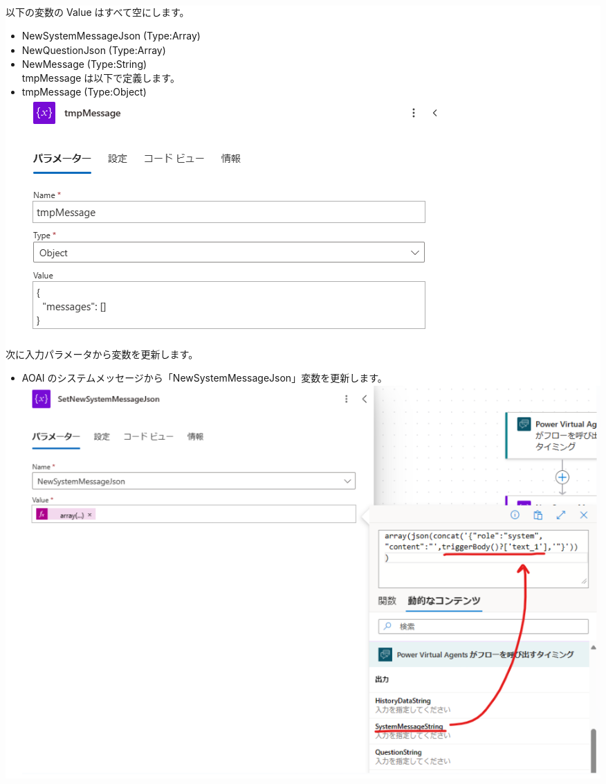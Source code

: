 以下の変数の Value はすべて空にします。  
- NewSystemMessageJson (Type:Array)  
- NewQuestionJson (Type:Array)  
- NewMessage (Type:String)  
tmpMessage は以下で定義します。  
- tmpMessage (Type:Object)  
  ![](/images/a46162600af970/2024-03-30-07-20-37.png)  

次に入力パラメータから変数を更新します。  

- AOAI のシステムメッセージから「NewSystemMessageJson」変数を更新します。  
![](/images/a46162600af970/2024-03-30-08-01-43.png)  
